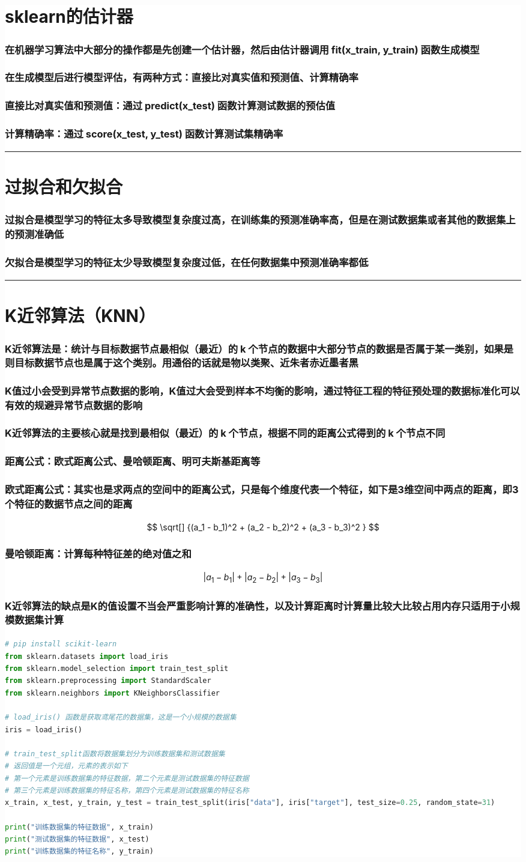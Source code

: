 # sklearn的估计器
### 在机器学习算法中大部分的操作都是先创建一个估计器，然后由估计器调用 fit(x_train, y_train) 函数生成模型
### 在生成模型后进行模型评估，有两种方式：直接比对真实值和预测值、计算精确率
### 直接比对真实值和预测值：通过 predict(x_test) 函数计算测试数据的预估值
### 计算精确率：通过 score(x_test, y_test) 函数计算测试集精确率
---

# 过拟合和欠拟合
### 过拟合是模型学习的特征太多导致模型复杂度过高，在训练集的预测准确率高，但是在测试数据集或者其他的数据集上的预测准确低
### 欠拟合是模型学习的特征太少导致模型复杂度过低，在任何数据集中预测准确率都低
---

# K近邻算法（KNN）
### K近邻算法是：统计与目标数据节点最相似（最近）的 k 个节点的数据中大部分节点的数据是否属于某一类别，如果是则目标数据节点也是属于这个类别。用通俗的话就是物以类聚、近朱者赤近墨者黑
### K值过小会受到异常节点数据的影响，K值过大会受到样本不均衡的影响，通过特征工程的特征预处理的数据标准化可以有效的规避异常节点数据的影响
### K近邻算法的主要核心就是找到最相似（最近）的 k 个节点，根据不同的距离公式得到的 k 个节点不同
### 距离公式：欧式距离公式、曼哈顿距离、明可夫斯基距离等

### 欧式距离公式：其实也是求两点的空间中的距离公式，只是每个维度代表一个特征，如下是3维空间中两点的距离，即3个特征的数据节点之间的距离
$$ \sqrt[] {(a_1 - b_1)^2 + (a_2 - b_2)^2 + (a_3 - b_3)^2  } $$

### 曼哈顿距离：计算每种特征差的绝对值之和
$$ |a_1 - b_1| + |a_2 - b_2| + |a_3 - b_3| $$

### K近邻算法的缺点是K的值设置不当会严重影响计算的准确性，以及计算距离时计算量比较大比较占用内存只适用于小规模数据集计算

~~~python
# pip install scikit-learn
from sklearn.datasets import load_iris
from sklearn.model_selection import train_test_split
from sklearn.preprocessing import StandardScaler
from sklearn.neighbors import KNeighborsClassifier

# load_iris() 函数是获取鸢尾花的数据集，这是一个小规模的数据集
iris = load_iris()

# train_test_split函数将数据集划分为训练数据集和测试数据集
# 返回值是一个元组，元素的表示如下
# 第一个元素是训练数据集的特征数据，第二个元素是测试数据集的特征数据
# 第三个元素是训练数据集的特征名称，第四个元素是测试数据集的特征名称
x_train, x_test, y_train, y_test = train_test_split(iris["data"], iris["target"], test_size=0.25, random_state=31)

print("训练数据集的特征数据", x_train)
print("测试数据集的特征数据", x_test)
print("训练数据集的特征名称", y_train)
~~~